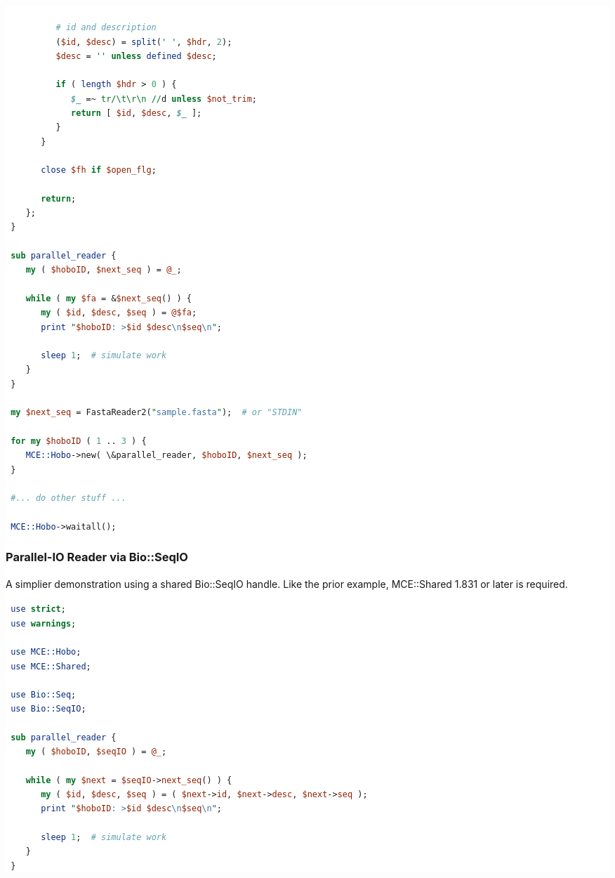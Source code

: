 ```perl

          # id and description
          ($id, $desc) = split(' ', $hdr, 2);
          $desc = '' unless defined $desc;

          if ( length $hdr > 0 ) {
             $_ =~ tr/\t\r\n //d unless $not_trim;
             return [ $id, $desc, $_ ];
          }
       }

       close $fh if $open_flg;

       return;
    };
 }

 sub parallel_reader {
    my ( $hoboID, $next_seq ) = @_;

    while ( my $fa = &$next_seq() ) {
       my ( $id, $desc, $seq ) = @$fa;
       print "$hoboID: >$id $desc\n$seq\n";

       sleep 1;  # simulate work
    }
 }

 my $next_seq = FastaReader2("sample.fasta");  # or "STDIN"

 for my $hoboID ( 1 .. 3 ) {
    MCE::Hobo->new( \&parallel_reader, $hoboID, $next_seq );
 }

 #... do other stuff ...

 MCE::Hobo->waitall();
```

### Parallel-IO Reader via Bio::SeqIO

A simplier demonstration using a shared Bio::SeqIO handle. Like the prior
example, MCE::Shared 1.831 or later is required.

```perl
 use strict;
 use warnings;

 use MCE::Hobo;
 use MCE::Shared;

 use Bio::Seq;
 use Bio::SeqIO;

 sub parallel_reader {
    my ( $hoboID, $seqIO ) = @_;

    while ( my $next = $seqIO->next_seq() ) {
       my ( $id, $desc, $seq ) = ( $next->id, $next->desc, $next->seq );
       print "$hoboID: >$id $desc\n$seq\n";

       sleep 1;  # simulate work
    }
 }
```